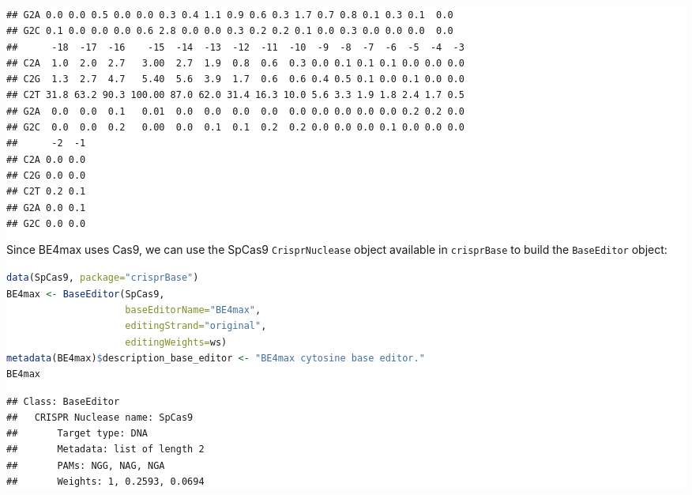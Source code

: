     ## G2A 0.0 0.0 0.5 0.0 0.0 0.3 0.4 1.1 0.9 0.6 0.3 1.7 0.7 0.8 0.1 0.3 0.1  0.0
    ## G2C 0.1 0.0 0.0 0.0 0.6 2.8 0.0 0.0 0.3 0.2 0.2 0.1 0.0 0.3 0.0 0.0 0.0  0.0
    ##      -18  -17  -16    -15  -14  -13  -12  -11  -10  -9  -8  -7  -6  -5  -4  -3
    ## C2A  1.0  2.0  2.7   3.00  2.7  1.9  0.8  0.6  0.3 0.0 0.1 0.1 0.1 0.0 0.0 0.0
    ## C2G  1.3  2.7  4.7   5.40  5.6  3.9  1.7  0.6  0.6 0.4 0.5 0.1 0.0 0.1 0.0 0.0
    ## C2T 31.8 63.2 90.3 100.00 87.0 62.0 31.4 16.3 10.0 5.6 3.3 1.9 1.8 2.4 1.7 0.5
    ## G2A  0.0  0.0  0.1   0.01  0.0  0.0  0.0  0.0  0.0 0.0 0.0 0.0 0.0 0.2 0.2 0.0
    ## G2C  0.0  0.0  0.2   0.00  0.0  0.1  0.1  0.2  0.2 0.0 0.0 0.0 0.1 0.0 0.0 0.0
    ##      -2  -1
    ## C2A 0.0 0.0
    ## C2G 0.0 0.0
    ## C2T 0.2 0.1
    ## G2A 0.0 0.1
    ## G2C 0.0 0.0

Since BE4max uses Cas9, we can use the SpCas9 `CrisprNuclease` object
available in `crisprBase` to build the `BaseEditor` object:

``` r
data(SpCas9, package="crisprBase")
BE4max <- BaseEditor(SpCas9,
                     baseEditorName="BE4max",
                     editingStrand="original",
                     editingWeights=ws)
metadata(BE4max)$description_base_editor <- "BE4max cytosine base editor."
BE4max
```

    ## Class: BaseEditor
    ##   CRISPR Nuclease name: SpCas9
    ##       Target type: DNA
    ##       Metadata: list of length 2
    ##       PAMs: NGG, NAG, NGA
    ##       Weights: 1, 0.2593, 0.0694